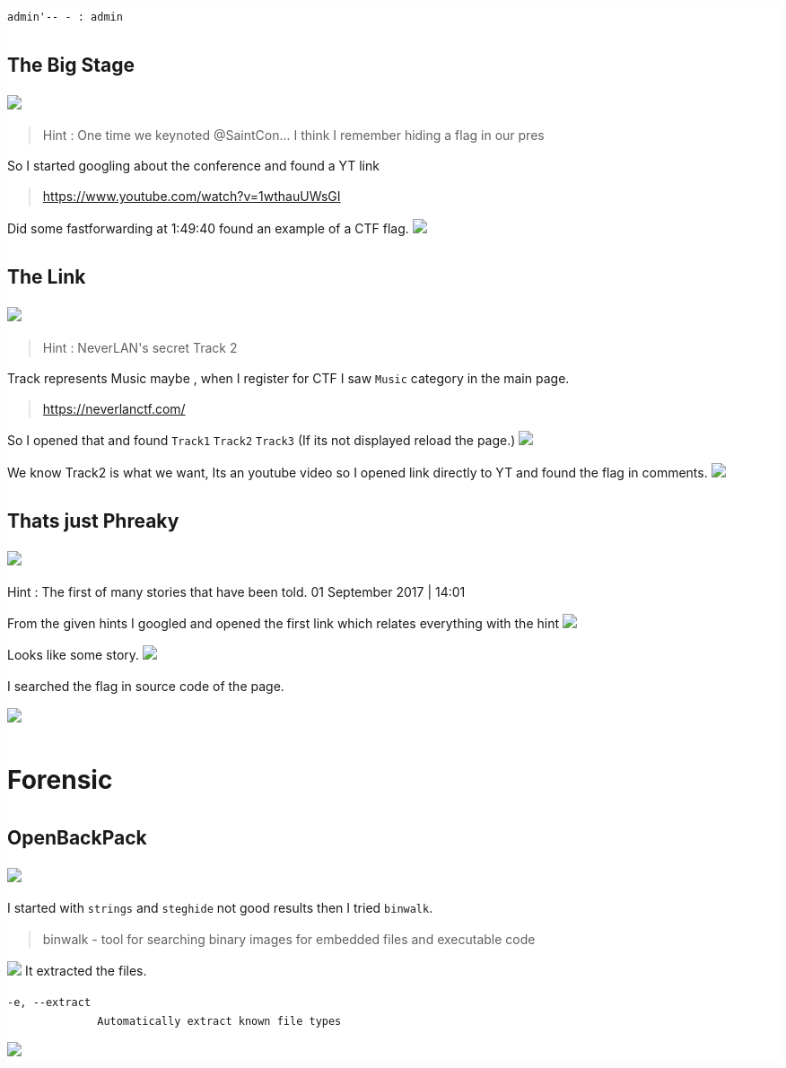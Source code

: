 ```admin'-- - : admin```


## The Big Stage
![](https://raw.githubusercontent.com/0xw0lf/0xw0lf.github.io/master/img/neverlanctf/34.png)

>Hint : One time we keynoted @SaintCon... I think I remember hiding a flag in our pres

So I started googling about the conference and found a YT link
> https://www.youtube.com/watch?v=1wthauUWsGI

Did some fastforwarding at 1:49:40 found an example of a CTF flag.
![](https://raw.githubusercontent.com/0xw0lf/0xw0lf.github.io/master/img/neverlanctf/35.png)


## The Link
![](https://raw.githubusercontent.com/0xw0lf/0xw0lf.github.io/master/img/neverlanctf/36.png)

> Hint : NeverLAN's secret Track 2

Track represents Music maybe , when I register for CTF I saw ``Music`` category in the main page. 

>https://neverlanctf.com/

So I opened that and found ``Track1`` ``Track2`` ``Track3`` (If its not displayed reload the page.)
![](https://raw.githubusercontent.com/0xw0lf/0xw0lf.github.io/master/img/neverlanctf/37.png)

We know Track2 is what we want, Its an youtube video so I opened link directly to YT and found the flag in comments.
![](https://raw.githubusercontent.com/0xw0lf/0xw0lf.github.io/master/img/neverlanctf/38.png)

## Thats just Phreaky
![](https://raw.githubusercontent.com/0xw0lf/0xw0lf.github.io/master/img/neverlanctf/39.png)

Hint : The first of many stories that have been told. 01 September 2017 | 14:01

From the given hints I googled and opened the first link which relates everything with the hint
![](https://raw.githubusercontent.com/0xw0lf/0xw0lf.github.io/master/img/neverlanctf/40.png)

Looks like some story.
![](https://raw.githubusercontent.com/0xw0lf/0xw0lf.github.io/master/img/neverlanctf/41.png)

I searched the flag in source code of the page.

![](https://raw.githubusercontent.com/0xw0lf/0xw0lf.github.io/master/img/neverlanctf/42.png)

# Forensic

## OpenBackPack
![](https://raw.githubusercontent.com/0xw0lf/0xw0lf.github.io/master/img/neverlanctf/70.png)

I started with ``strings`` and ``steghide`` not good results then I tried ``binwalk``.

>binwalk  - tool for searching binary images for embedded files and executable code

![](https://raw.githubusercontent.com/0xw0lf/0xw0lf.github.io/master/img/neverlanctf/71.png)
It extracted the files.

```
-e, --extract
              Automatically extract known file types
```

![](https://raw.githubusercontent.com/0xw0lf/0xw0lf.github.io/master/img/neverlanctf/72.png)
```